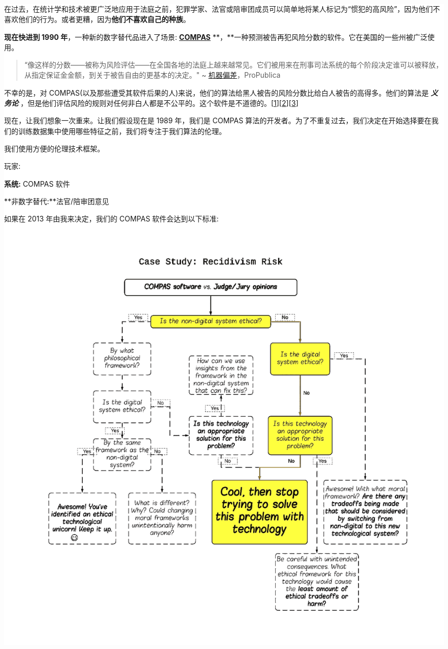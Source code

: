 在过去，在统计学和技术被更广泛地应用于法庭之前，犯罪学家、法官或陪审团成员可以简单地将某人标记为“惯犯的高风险”，因为他们不喜欢他们的行为。或者更糟，因为**他们不喜欢自己的种族**。

**现在快进到 1990 年**，一种新的数字替代品进入了场景: [**COMPAS**](https://en.wikipedia.org/wiki/COMPAS_(software)) **，**一种预测被告再犯风险分数的软件。它在美国的一些州被广泛使用。

> “像这样的分数——被称为风险评估——在全国各地的法庭上越来越常见。它们被用来在刑事司法系统的每个阶段决定谁可以被释放，从指定保证金金额，到关于被告自由的更基本的决定。" ~ [机器偏差](https://www.propublica.org/article/machine-bias-risk-assessments-in-criminal-sentencing)，ProPublica

不幸的是，对 COMPAS(以及那些遭受其软件后果的人)来说，他们的算法给黑人被告的风险分数比给白人被告的高得多。他们的算法是 ***义务论*** ，但是他们评估风险的规则对任何非白人都是不公平的。这个软件是不道德的。[[1](https://www.propublica.org/article/how-we-analyzed-the-compas-recidivism-algorithm)][[2](http://law.emory.edu/elj/content/volume-67/issue-1/articles/constructing-recidivism-risk.html)][[3](https://www.propublica.org/article/machine-bias-risk-assessments-in-criminal-sentencing)]

现在，让我们想象一次重来。让我们假设现在是 1989 年，我们是 COMPAS 算法的开发者。为了不重复过去，我们决定在开始选择要在我们的训练数据集中使用哪些特征之前，我们将专注于我们算法的伦理。

我们使用方便的伦理技术框架。

玩家:

**系统:** COMPAS 软件

**非数字替代:**法官/陪审团意见

如果在 2013 年由我来决定，我们的 COMPAS 软件会达到以下标准:

![](img/091154fc663ad662e78f3f670ccd4fc8.png)

